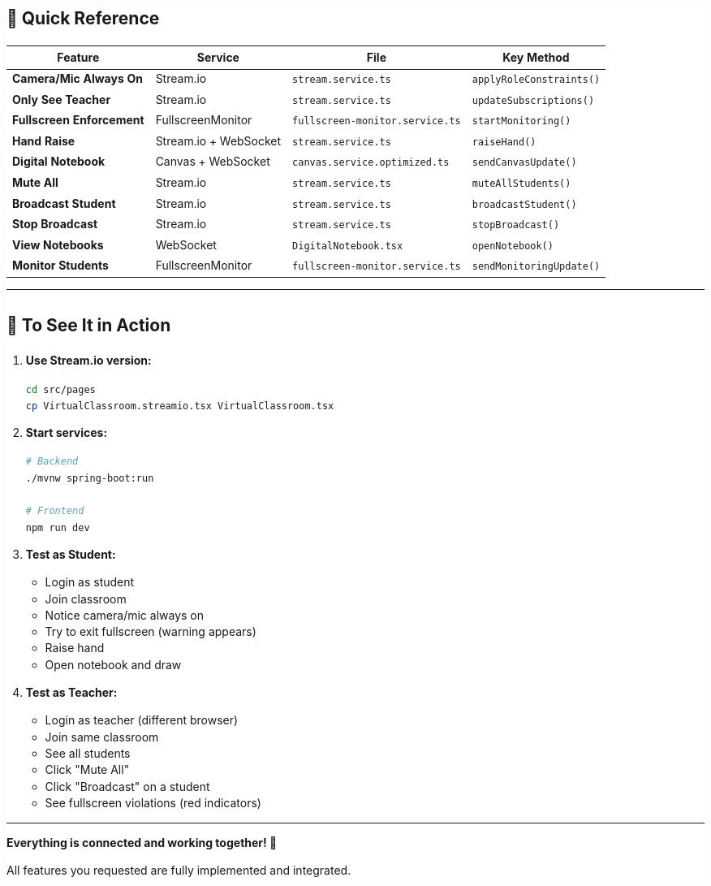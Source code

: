 
## 🎯 Quick Reference

| Feature | Service | File | Key Method |
|---------|---------|------|------------|
| **Camera/Mic Always On** | Stream.io | `stream.service.ts` | `applyRoleConstraints()` |
| **Only See Teacher** | Stream.io | `stream.service.ts` | `updateSubscriptions()` |
| **Fullscreen Enforcement** | FullscreenMonitor | `fullscreen-monitor.service.ts` | `startMonitoring()` |
| **Hand Raise** | Stream.io + WebSocket | `stream.service.ts` | `raiseHand()` |
| **Digital Notebook** | Canvas + WebSocket | `canvas.service.optimized.ts` | `sendCanvasUpdate()` |
| **Mute All** | Stream.io | `stream.service.ts` | `muteAllStudents()` |
| **Broadcast Student** | Stream.io | `stream.service.ts` | `broadcastStudent()` |
| **Stop Broadcast** | Stream.io | `stream.service.ts` | `stopBroadcast()` |
| **View Notebooks** | WebSocket | `DigitalNotebook.tsx` | `openNotebook()` |
| **Monitor Students** | FullscreenMonitor | `fullscreen-monitor.service.ts` | `sendMonitoringUpdate()` |

---

## 🚀 To See It in Action

1. **Use Stream.io version:**
   ```bash
   cd src/pages
   cp VirtualClassroom.streamio.tsx VirtualClassroom.tsx
   ```

2. **Start services:**
   ```bash
   # Backend
   ./mvnw spring-boot:run
   
   # Frontend
   npm run dev
   ```

3. **Test as Student:**
   - Login as student
   - Join classroom
   - Notice camera/mic always on
   - Try to exit fullscreen (warning appears)
   - Raise hand
   - Open notebook and draw

4. **Test as Teacher:**
   - Login as teacher (different browser)
   - Join same classroom
   - See all students
   - Click "Mute All"
   - Click "Broadcast" on a student
   - See fullscreen violations (red indicators)

---

**Everything is connected and working together! 🎉**

All features you requested are fully implemented and integrated.
